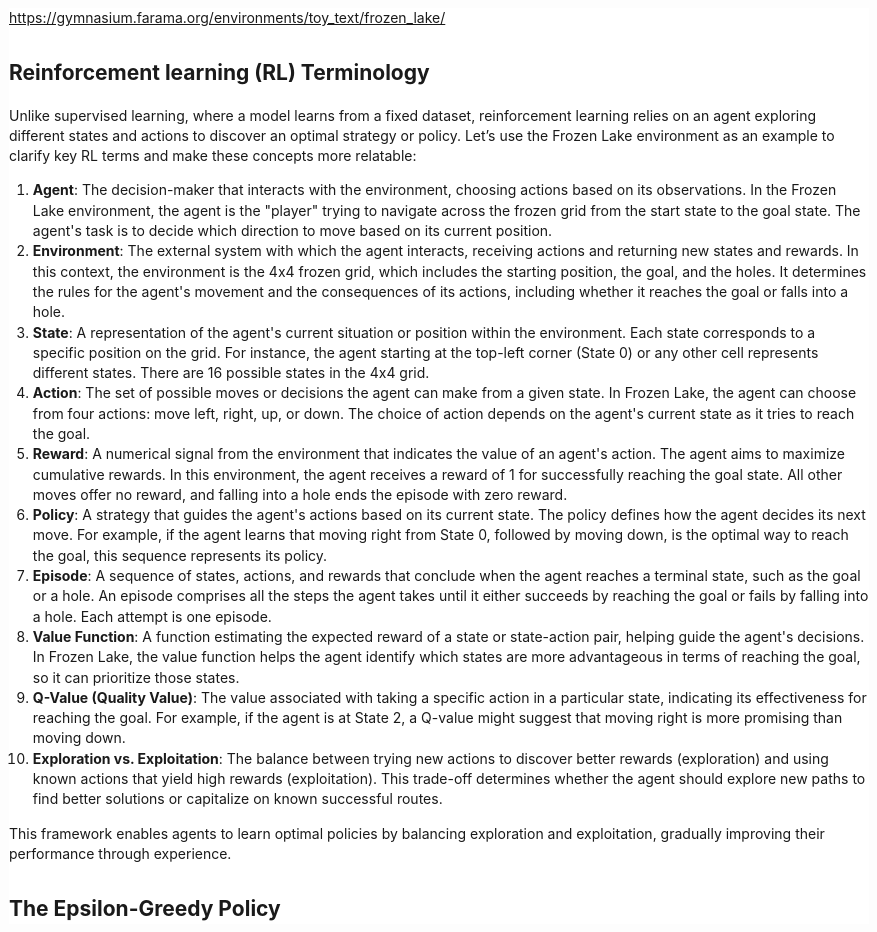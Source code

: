 https://gymnasium.farama.org/environments/toy_text/frozen_lake/

## Reinforcement learning (RL) Terminology

Unlike supervised learning, where a model learns from a fixed dataset, reinforcement learning relies on an agent exploring different states and actions to discover an optimal strategy or policy. Let’s use the Frozen Lake environment as an example to clarify key RL terms and make these concepts more relatable:

1. **Agent**: The decision-maker that interacts with the environment, choosing actions based on its observations. In the Frozen Lake environment, the agent is the "player" trying to navigate across the frozen grid from the start state to the goal state. The agent's task is to decide which direction to move based on its current position.
2. **Environment**: The external system with which the agent interacts, receiving actions and returning new states and rewards. In this context, the environment is the 4x4 frozen grid, which includes the starting position, the goal, and the holes. It determines the rules for the agent's movement and the consequences of its actions, including whether it reaches the goal or falls into a hole.
3. **State**: A representation of the agent's current situation or position within the environment. Each state corresponds to a specific position on the grid. For instance, the agent starting at the top-left corner (State 0) or any other cell represents different states. There are 16 possible states in the 4x4 grid.
4. **Action**: The set of possible moves or decisions the agent can make from a given state. In Frozen Lake, the agent can choose from four actions: move left, right, up, or down. The choice of action depends on the agent's current state as it tries to reach the goal.
5. **Reward**: A numerical signal from the environment that indicates the value of an agent's action. The agent aims to maximize cumulative rewards. In this environment, the agent receives a reward of 1 for successfully reaching the goal state. All other moves offer no reward, and falling into a hole ends the episode with zero reward.
6. **Policy**: A strategy that guides the agent's actions based on its current state. The policy defines how the agent decides its next move. For example, if the agent learns that moving right from State 0, followed by moving down, is the optimal way to reach the goal, this sequence represents its policy.
7. **Episode**: A sequence of states, actions, and rewards that conclude when the agent reaches a terminal state, such as the goal or a hole. An episode comprises all the steps the agent takes until it either succeeds by reaching the goal or fails by falling into a hole. Each attempt is one episode.
8. **Value Function**: A function estimating the expected reward of a state or state-action pair, helping guide the agent's decisions. In Frozen Lake, the value function helps the agent identify which states are more advantageous in terms of reaching the goal, so it can prioritize those states.
9. **Q-Value (Quality Value)**: The value associated with taking a specific action in a particular state, indicating its effectiveness for reaching the goal. For example, if the agent is at State 2, a Q-value might suggest that moving right is more promising than moving down.
10. **Exploration vs. Exploitation**: The balance between trying new actions to discover better rewards (exploration) and using known actions that yield high rewards (exploitation). This trade-off determines whether the agent should explore new paths to find better solutions or capitalize on known successful routes.

This framework enables agents to learn optimal policies by balancing exploration and exploitation, gradually improving their performance through experience.

## The Epsilon-Greedy Policy
